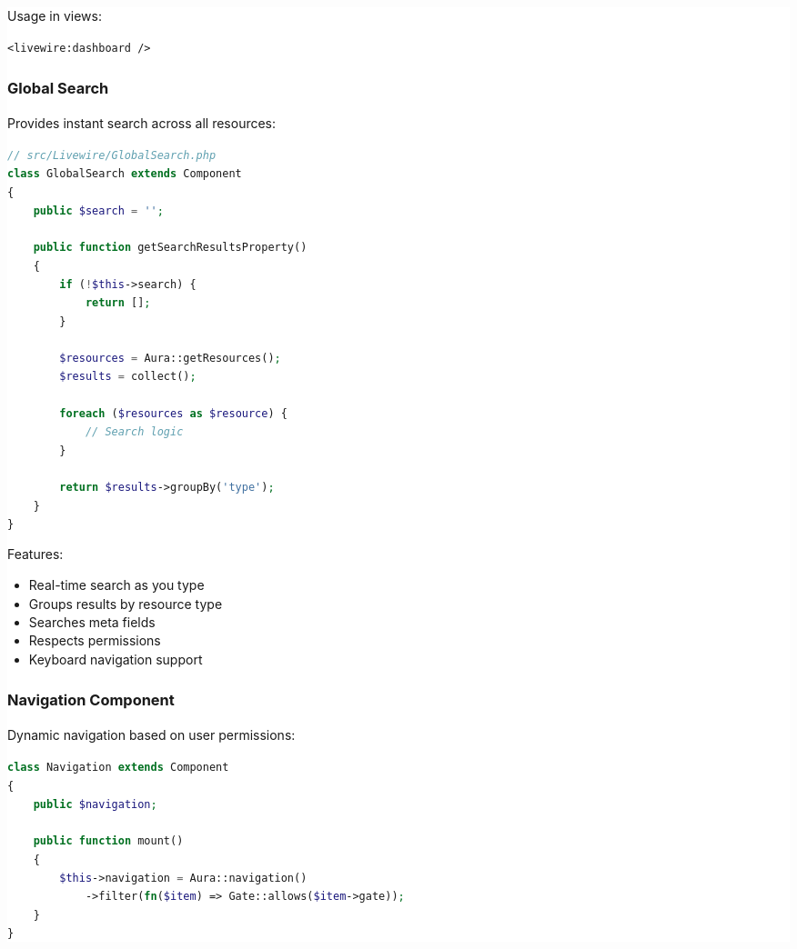 Usage in views:
```blade
<livewire:dashboard />
```

### Global Search

Provides instant search across all resources:

```php
// src/Livewire/GlobalSearch.php
class GlobalSearch extends Component
{
    public $search = '';
    
    public function getSearchResultsProperty()
    {
        if (!$this->search) {
            return [];
        }
        
        $resources = Aura::getResources();
        $results = collect();
        
        foreach ($resources as $resource) {
            // Search logic
        }
        
        return $results->groupBy('type');
    }
}
```

Features:
- Real-time search as you type
- Groups results by resource type
- Searches meta fields
- Respects permissions
- Keyboard navigation support

### Navigation Component

Dynamic navigation based on user permissions:

```php
class Navigation extends Component
{
    public $navigation;
    
    public function mount()
    {
        $this->navigation = Aura::navigation()
            ->filter(fn($item) => Gate::allows($item->gate));
    }
}
```

